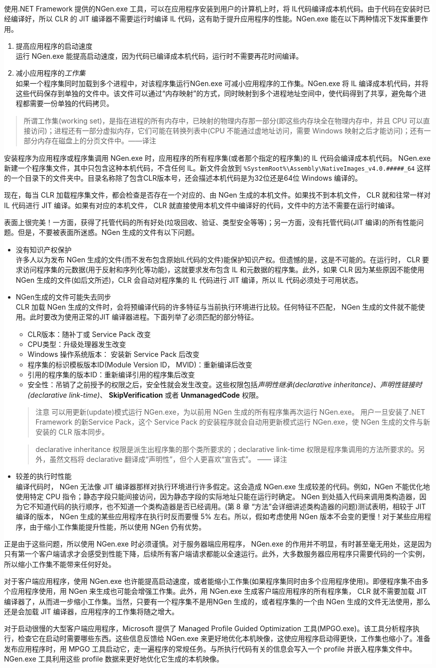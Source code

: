 使用.NET Framework 提供的NGen.exe 工具，可以在应用程序安装到用户的计算机上时，将 IL代码编译成本机代码。由于代码在安装时已经编译好，所以 CLR 的 JIT 编译器不需要运行时编译 IL 代码，这有助于提升应用程序的性能。NGen.exe 能在以下两种情况下发挥重要作用。

1. 提高应用程序的启动速度 </br>运行 NGen.exe 能提高启动速度，因为代码已编译成本机代码，运行时不需要再花时间编译。

2. 减小应用程序的*工作集* </br>如果一个程序集同时加载到多个进程中，对该程序集运行NGen.exe 可减小应用程序的工作集。NGen.exe 将 IL 编译成本机代码，并将这些代码保存到单独的文件中。该文件可以通过“内存映射”的方式，同时映射到多个进程地址空间中，使代码得到了共享，避免每个进程都需要一份单独的代码拷贝。

> 所谓工作集(working set)，是指在进程的所有内存中，已映射的物理内存那一部分(即这些内存块全在物理内存中，并且 CPU 可以直接访问)；进程还有一部分虚拟内存，它们可能在转换列表中(CPU 不能通过虚地址访问，需要 Windows 映射之后才能访问)；还有一部分内存在磁盘上的分页文件中。——译注

安装程序为应用程序或程序集调用 NGen.exe 时，应用程序的所有程序集(或者那个指定的程序集)的 IL 代码会编译成本机代码。 NGen.exe 新建一个程序集文件，其中只包含这种本机代码，不含任何 IL。新文件会放到 `%SystemRoot%\Assembly\NativeImages_v4.0.#####_64` 这样的一个目录下的文件夹中。目录名称除了包含CLR版本号，还会描述本机代码是为32位还是64位 Windows 编译的。

现在，每当 CLR 加载程序集文件，都会检查是否存在一个对应的、由 NGen 生成的本机文件。如果找不到本机文件， CLR 就和往常一样对 IL 代码进行 JIT 编译。如果有对应的本机文件， CLR 就直接使用本机文件中编译好的代码，文件中的方法不需要在运行时编译。

表面上很完美！一方面，获得了托管代码的所有好处(垃圾回收、验证、类型安全等等)；另一方面，没有托管代码(JIT 编译)的所有性能问题。但是，不要被表面所迷惑。NGen 生成的文件有以下问题。

* 没有知识产权保护 </br>
许多人以为发布 NGen 生成的文件(而不发布包含原始IL代码的文件)能保护知识产权。但遗憾的是，这是不可能的。在运行时， CLR 要求访问程序集的元数据(用于反射和序列化等功能)，这就要求发布包含 IL 和元数据的程序集。此外，如果 CLR 因为某些原因不能使用 NGen 生成的文件(如后文所述)，CLR 会自动对程序集的 IL 代码进行 JIT 编译，所以 IL 代码必须处于可用状态。

* NGen生成的文件可能失去同步</br>
CLR 加载 NGen 生成的文件时，会将预编译代码的许多特征与当前执行环境进行比较。任何特征不匹配， NGen 生成的文件就不能使用。此时要改为使用正常的JIT 编译器进程。下面列举了必须匹配的部分特征。
  + CLR版本：随补丁或 Service Pack 改变
  + CPU类型：升级处理器发生改变
  + Windows 操作系统版本： 安装新 Service Pack 后改变
  + 程序集的标识模板版本ID(Module Version ID， MVID)：重新编译后改变
  + 引用的程序集的版本ID：重新编译引用的程序集后改变
  + 安全性：吊销了之前授予的权限之后，安全性就会发生改变。这些权限包括*声明性继承(declarative inheritance)、声明性链接时(declarative link-time)*、 **SkipVerification** 或者 **UnmanagedCode** 权限。
  > 注意 可以用更新(update)模式运行 NGen.exe，为以前用 NGen 生成的所有程序集再次运行 NGen.exe。 用户一旦安装了.NET Framework 的新Service Pack，这个 Service Pack 的安装程序就会自动用更新模式运行 NGen.exe，使 NGen 生成的文件与新安装的 CLR 版本同步。

  > declarative inheritance 权限是派生出程序集的那个类所要求的；declarative link-time 权限是程序集调用的方法所要求的。另外，虽然文档将 declarative 翻译成“声明性”，但个人更喜欢“宣告式”。 —— 译注

* 较差的执行时性能</br>
  编译代码时， NGen 无法像 JIT 编译器那样对执行环境进行许多假定。这会造成 NGen.exe 生成较差的代码。例如，NGen 不能优化地使用特定 CPU 指令；静态字段只能间接访问，因为静态字段的实际地址只能在运行时确定。 NGen 到处插入代码来调用类构造器，因为它不知道代码的执行顺序，也不知道一个类构造器是否已经调用。(第 8 章 “方法”会详细讲述类构造器的问题)测试表明，相较于 JIT 编译的版本， NGen 生成的某些应用程序在执行时反而要慢 5% 左右。所以，假如考虑使用 NGen 版本不会变的更慢！对于某些应用程序，由于缩小工作集能提升性能，所以使用 NGen 仍有优势。
 
正是由于这些问题，所以使用 NGen.exe 时必须谨慎。对于服务器端应用程序， NGen.exe 的作用并不明显，有时甚至毫无用处，这是因为只有第一个客户端请求才会感受到性能下降，后续所有客户端请求都能以全速运行。此外，大多数服务器应用程序只需要代码的一个实例，所以缩小工作集不能带来任何好处。

对于客户端应用程序，使用 NGen.exe 也许能提高启动速度，或者能缩小工作集(如果程序集同时由多个应用程序使用)。即便程序集不由多个应用程序使用，用 NGen 来生成也可能会增强工作集。此外，用 NGen.exe 生成客户端应用程序的所有程序集， CLR 就不需要加载 JIT 编译器了，从而进一步缩小工作集。当然，只要有一个程序集不是用NGen 生成的，或者程序集的一个由 NGen 生成的文件无法使用，那么还是会加载 JIT 编译器，应用程序的工作集将随之增大。

对于启动很慢的大型客户端应用程序，Microsoft 提供了 Managed Profile Guided Optimization 工具(MPGO.exe)。该工具分析程序执行，检查它在启动时需要哪些东西。这些信息反馈给 NGen.exe 来更好地优化本机映像，这使应用程序启动得更快，工作集也缩小了。准备发布应用程序时，用 MPGO 工具启动它，走一遍程序的常规任务。与所执行代码有关的信息会写入一个 profile 并嵌入程序集文件中。NGen.exe 工具利用这些 profile 数据来更好地优化它生成的本机映像。
